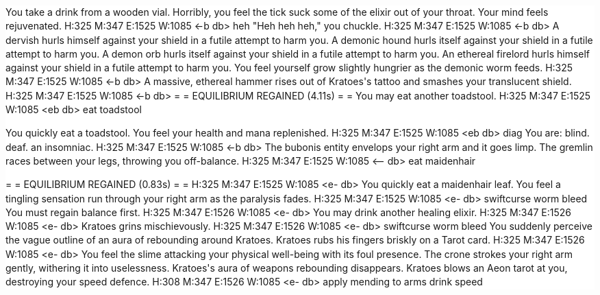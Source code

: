 You take a drink from a wooden vial.
Horribly, you feel the tick suck some of the elixir out of your throat.
Your mind feels rejuvenated.
H:325 M:347 E:1525 W:1085 &lt;-b db&gt; 
heh
"Heh heh heh," you chuckle.
H:325 M:347 E:1525 W:1085 &lt;-b db&gt; 
A dervish hurls himself against your shield in a futile attempt to harm you.
A demonic hound hurls itself against your shield in a futile attempt to harm 
you.
A demon orb hurls itself against your shield in a futile attempt to harm you.
An ethereal firelord hurls himself against your shield in a futile attempt to 
harm you.
You feel yourself grow slightly hungrier as the demonic worm feeds.
H:325 M:347 E:1525 W:1085 &lt;-b db&gt; 
A massive, ethereal hammer rises out of Kratoes's tattoo and smashes your 
translucent shield.
H:325 M:347 E:1525 W:1085 &lt;-b db&gt; 
= = EQUILIBRIUM REGAINED (4.11s) = =
You may eat another toadstool.
H:325 M:347 E:1525 W:1085 &lt;eb db&gt; eat toadstool

You quickly eat a toadstool.
You feel your health and mana replenished.
H:325 M:347 E:1525 W:1085 &lt;eb db&gt; 
diag
You are:
blind.
deaf.
an insomniac.
H:325 M:347 E:1525 W:1085 &lt;-b db&gt; 
The bubonis entity envelops your right arm and it goes limp.
The gremlin races between your legs, throwing you off-balance.
H:325 M:347 E:1525 W:1085 &lt;-- db&gt; eat maidenhair

= = EQUILIBRIUM REGAINED (0.83s) = =
H:325 M:347 E:1525 W:1085 &lt;e- db&gt; 
You quickly eat a maidenhair leaf.
You feel a tingling sensation run through your right arm as the paralysis 
fades.
H:325 M:347 E:1525 W:1085 &lt;e- db&gt; 
swiftcurse worm bleed
You must regain balance first.
H:325 M:347 E:1526 W:1085 &lt;e- db&gt; 
You may drink another healing elixir.
H:325 M:347 E:1526 W:1085 &lt;e- db&gt; 
Kratoes grins mischievously.
H:325 M:347 E:1526 W:1085 &lt;e- db&gt; 
swiftcurse worm bleed
You suddenly perceive the vague outline of an aura of rebounding around 
Kratoes.
Kratoes rubs his fingers briskly on a Tarot card.
H:325 M:347 E:1526 W:1085 &lt;e- db&gt; 
You feel the slime attacking your physical well-being with its foul presence.
The crone strokes your right arm gently, withering it into uselessness.
Kratoes's aura of weapons rebounding disappears.
Kratoes blows an Aeon tarot at you, destroying your speed defence.
H:308 M:347 E:1526 W:1085 &lt;e- db&gt; apply mending to arms
drink speed
